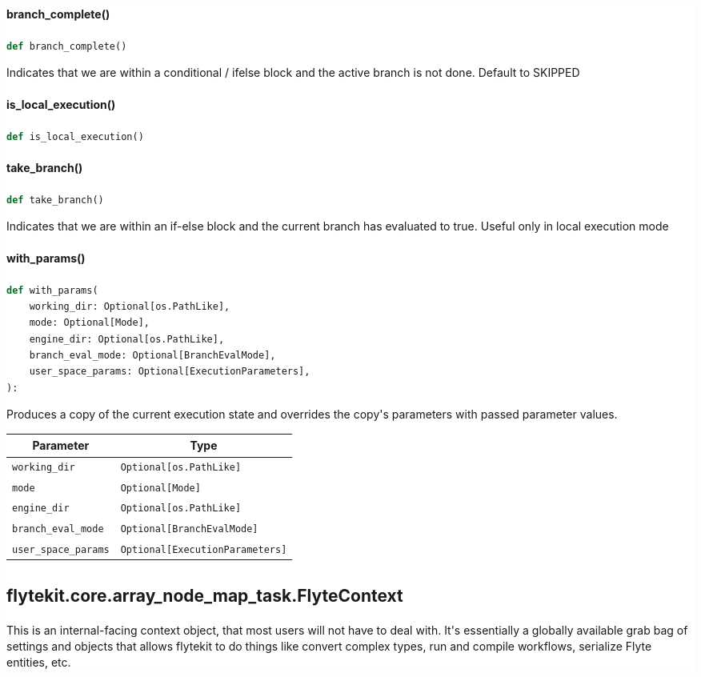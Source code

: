 
#### branch_complete()

```python
def branch_complete()
```
Indicates that we are within a conditional / ifelse block and the active branch is not done.
Default to SKIPPED


#### is_local_execution()

```python
def is_local_execution()
```
#### take_branch()

```python
def take_branch()
```
Indicates that we are within an if-else block and the current branch has evaluated to true.
Useful only in local execution mode


#### with_params()

```python
def with_params(
    working_dir: Optional[os.PathLike],
    mode: Optional[Mode],
    engine_dir: Optional[os.PathLike],
    branch_eval_mode: Optional[BranchEvalMode],
    user_space_params: Optional[ExecutionParameters],
):
```
Produces a copy of the current execution state and overrides the copy's parameters with passed parameter values.


| Parameter | Type |
|-|-|
| `working_dir` | `Optional[os.PathLike]` |
| `mode` | `Optional[Mode]` |
| `engine_dir` | `Optional[os.PathLike]` |
| `branch_eval_mode` | `Optional[BranchEvalMode]` |
| `user_space_params` | `Optional[ExecutionParameters]` |

## flytekit.core.array_node_map_task.FlyteContext

This is an internal-facing context object, that most users will not have to deal with. It's essentially a globally
available grab bag of settings and objects that allows flytekit to do things like convert complex types, run and
compile workflows, serialize Flyte entities, etc.
